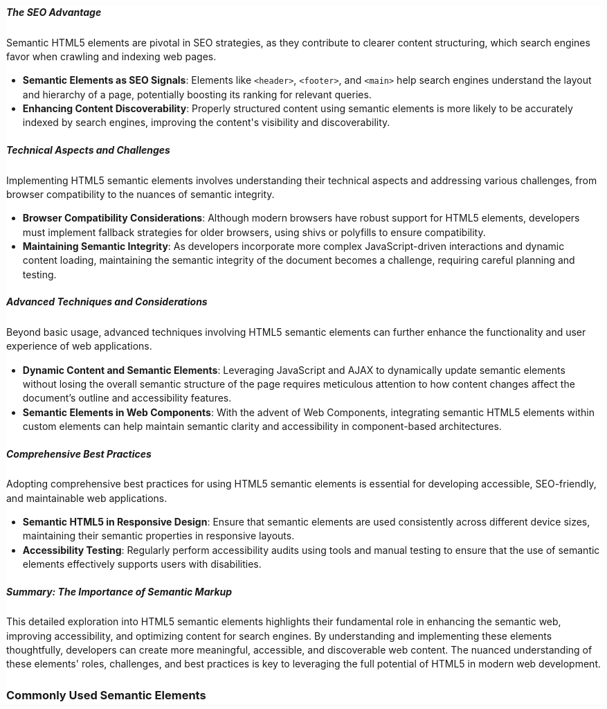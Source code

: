 ##### The SEO Advantage

Semantic HTML5 elements are pivotal in SEO strategies, as they contribute to clearer content structuring, which search engines favor when crawling and indexing web pages.

- **Semantic Elements as SEO Signals**: Elements like `<header>`, `<footer>`, and `<main>` help search engines understand the layout and hierarchy of a page, potentially boosting its ranking for relevant queries.
- **Enhancing Content Discoverability**: Properly structured content using semantic elements is more likely to be accurately indexed by search engines, improving the content's visibility and discoverability.

##### Technical Aspects and Challenges

Implementing HTML5 semantic elements involves understanding their technical aspects and addressing various challenges, from browser compatibility to the nuances of semantic integrity.

- **Browser Compatibility Considerations**: Although modern browsers have robust support for HTML5 elements, developers must implement fallback strategies for older browsers, using shivs or polyfills to ensure compatibility.
- **Maintaining Semantic Integrity**: As developers incorporate more complex JavaScript-driven interactions and dynamic content loading, maintaining the semantic integrity of the document becomes a challenge, requiring careful planning and testing.

##### Advanced Techniques and Considerations

Beyond basic usage, advanced techniques involving HTML5 semantic elements can further enhance the functionality and user experience of web applications.

- **Dynamic Content and Semantic Elements**: Leveraging JavaScript and AJAX to dynamically update semantic elements without losing the overall semantic structure of the page requires meticulous attention to how content changes affect the document’s outline and accessibility features.
- **Semantic Elements in Web Components**: With the advent of Web Components, integrating semantic HTML5 elements within custom elements can help maintain semantic clarity and accessibility in component-based architectures.

##### Comprehensive Best Practices

Adopting comprehensive best practices for using HTML5 semantic elements is essential for developing accessible, SEO-friendly, and maintainable web applications.

- **Semantic HTML5 in Responsive Design**: Ensure that semantic elements are used consistently across different device sizes, maintaining their semantic properties in responsive layouts.
- **Accessibility Testing**: Regularly perform accessibility audits using tools and manual testing to ensure that the use of semantic elements effectively supports users with disabilities.

##### Summary: The Importance of Semantic Markup

This detailed exploration into HTML5 semantic elements highlights their fundamental role in enhancing the semantic web, improving accessibility, and optimizing content for search engines. By understanding and implementing these elements thoughtfully, developers can create more meaningful, accessible, and discoverable web content. The nuanced understanding of these elements' roles, challenges, and best practices is key to leveraging the full potential of HTML5 in modern web development.

### Commonly Used Semantic Elements
